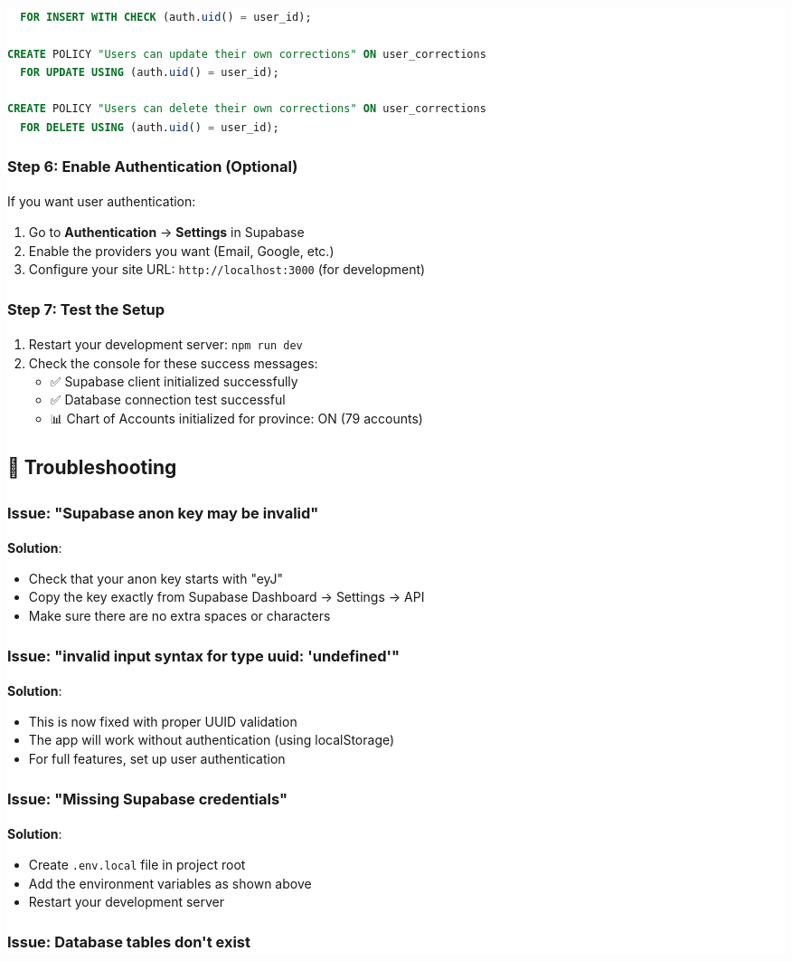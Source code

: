 ```sql
  FOR INSERT WITH CHECK (auth.uid() = user_id);

CREATE POLICY "Users can update their own corrections" ON user_corrections
  FOR UPDATE USING (auth.uid() = user_id);

CREATE POLICY "Users can delete their own corrections" ON user_corrections
  FOR DELETE USING (auth.uid() = user_id);
```

### Step 6: Enable Authentication (Optional)

If you want user authentication:

1. Go to **Authentication** → **Settings** in Supabase
2. Enable the providers you want (Email, Google, etc.)
3. Configure your site URL: `http://localhost:3000` (for development)

### Step 7: Test the Setup

1. Restart your development server: `npm run dev`
2. Check the console for these success messages:
   - ✅ Supabase client initialized successfully
   - ✅ Database connection test successful
   - 📊 Chart of Accounts initialized for province: ON (79 accounts)

## 🔧 Troubleshooting

### Issue: "Supabase anon key may be invalid"

**Solution**: 
- Check that your anon key starts with "eyJ"
- Copy the key exactly from Supabase Dashboard → Settings → API
- Make sure there are no extra spaces or characters

### Issue: "invalid input syntax for type uuid: 'undefined'"

**Solution**: 
- This is now fixed with proper UUID validation
- The app will work without authentication (using localStorage)
- For full features, set up user authentication

### Issue: "Missing Supabase credentials"

**Solution**:
- Create `.env.local` file in project root
- Add the environment variables as shown above
- Restart your development server

### Issue: Database tables don't exist
